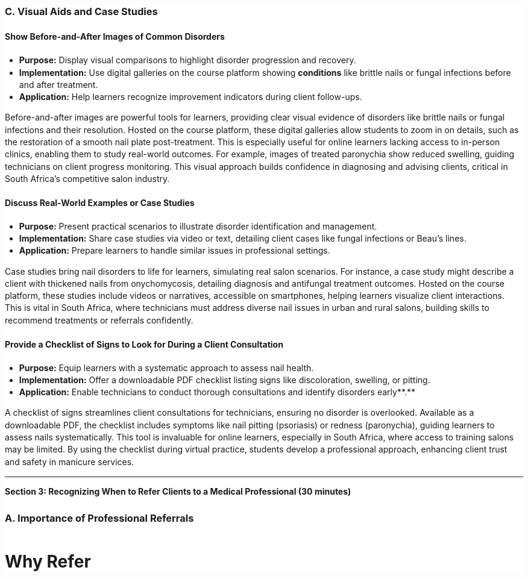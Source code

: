 ### **C. Visual Aids and Case Studies**

#### **Show Before-and-After Images of Common Disorders**

* **Purpose:** Display visual comparisons to highlight disorder progression and recovery.  
* **Implementation:** Use digital galleries on the course platform showing **conditions** like brittle nails or fungal infections before and after treatment.  
* **Application:** Help learners recognize improvement indicators during client follow-ups.

Before-and-after images are powerful tools for learners, providing clear visual evidence of disorders like brittle nails or fungal infections and their resolution. Hosted on the course platform, these digital galleries allow students to zoom in on details, such as the restoration of a smooth nail plate post-treatment. This is especially useful for online learners lacking access to in-person clinics, enabling them to study real-world outcomes. For example, images of treated paronychia show reduced swelling, guiding technicians on client progress monitoring. This visual approach builds confidence in diagnosing and advising clients, critical in South Africa’s competitive salon industry.

#### **Discuss Real-World Examples or Case Studies**

* **Purpose:** Present practical scenarios to illustrate disorder identification and management.  
* **Implementation:** Share case studies via video or text, detailing client cases like fungal infections or Beau’s lines.  
* **Application:** Prepare learners to handle similar issues in professional settings.

Case studies bring nail disorders to life for learners, simulating real salon scenarios. For instance, a case study might describe a client with thickened nails from onychomycosis, detailing diagnosis and antifungal treatment outcomes. Hosted on the course platform, these studies include videos or narratives, accessible on smartphones, helping learners visualize client interactions. This is vital in South Africa, where technicians must address diverse nail issues in urban and rural salons, building skills to recommend treatments or referrals confidently.

#### **Provide a Checklist of Signs to Look for During a Client Consultation**

* **Purpose:** Equip learners with a systematic approach to assess nail health.  
* **Implementation:** Offer a downloadable PDF checklist listing signs like discoloration, swelling, or pitting.  
* **Application:** Enable technicians to conduct thorough consultations and identify disorders early**.**

A checklist of signs streamlines client consultations for technicians, ensuring no disorder is overlooked. Available as a downloadable PDF, the checklist includes symptoms like nail pitting (psoriasis) or redness (paronychia), guiding learners to assess nails systematically. This tool is invaluable for online learners, especially in South Africa, where access to training salons may be limited. By using the checklist during virtual practice, students develop a professional approach, enhancing client trust and safety in manicure services.

---

**Section 3: Recognizing When to Refer Clients to a Medical Professional (30 minutes)**

### **A. Importance of Professional Referrals**

# **Why Refer**
